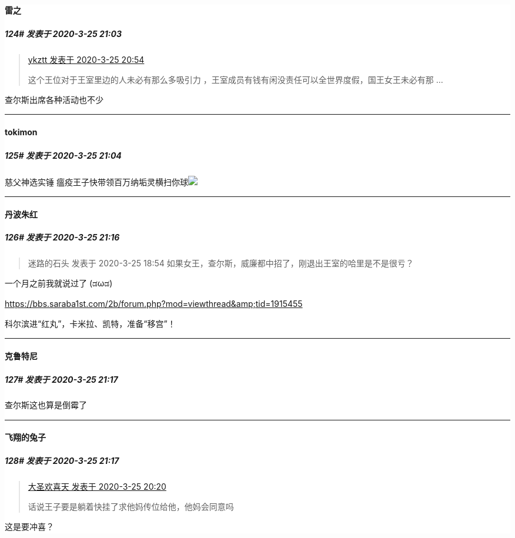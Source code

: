 ####  雷之  
##### 124#       发表于 2020-3-25 21:03


<blockquote><a href="httphttps://bbs.saraba1st.com/2b/forum.php?mod=redirect&amp;goto=findpost&amp;pid=46872086&amp;ptid=1920813" target="_blank">ykztt 发表于 2020-3-25 20:54</a>

这个王位对于王室里边的人未必有那么多吸引力 ，王室成员有钱有闲没责任可以全世界度假，国王女王未必有那 ...</blockquote>
查尔斯出席各种活动也不少


-----

####  tokimon  
##### 125#       发表于 2020-3-25 21:04


慈父神选实锤
瘟疫王子快带领百万纳垢灵横扫你球<img src="https://static.saraba1st.com/image/smiley/face2017/067.png" referrerpolicy="no-referrer">


-----

####  丹波朱红  
##### 126#       发表于 2020-3-25 21:16


<blockquote>迷路的石头 发表于 2020-3-25 18:54
如果女王，查尔斯，威廉都中招了，刚退出王室的哈里是不是很亏？</blockquote>
一个月之前我就说过了 (ಡωಡ) 

https://bbs.saraba1st.com/2b/forum.php?mod=viewthread&amp;tid=1915455


科尔滨进“红丸”，卡米拉、凯特，准备“移宫”！


-----

####  克鲁特尼  
##### 127#       发表于 2020-3-25 21:17


查尔斯这也算是倒霉了


-----

####  飞翔的兔子  
##### 128#       发表于 2020-3-25 21:17


<blockquote><a href="httphttps://bbs.saraba1st.com/2b/forum.php?mod=redirect&amp;goto=findpost&amp;pid=46871693&amp;ptid=1920813" target="_blank">大圣欢喜天 发表于 2020-3-25 20:20</a>

话说王子要是躺着快挂了求他妈传位给他，他妈会同意吗</blockquote>
这是要冲喜？

